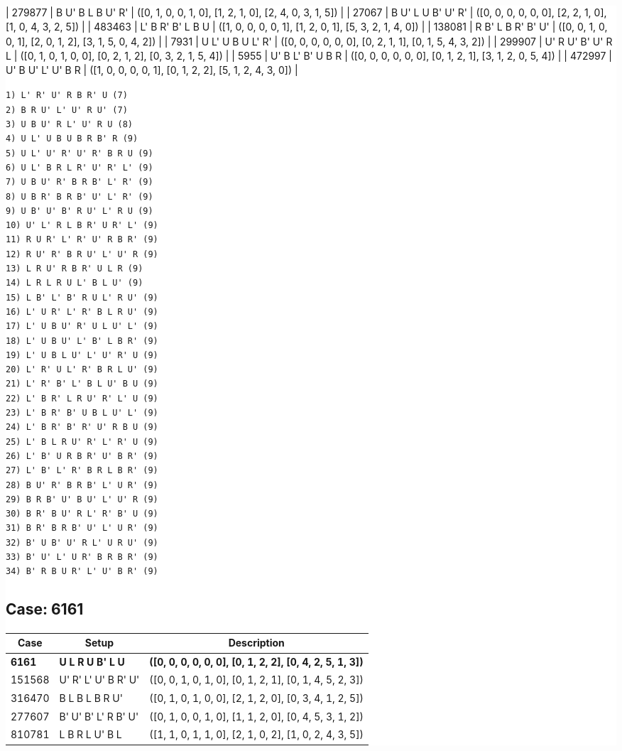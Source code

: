 | 279877 | B U' B L B U' R' | ([0, 1, 0, 0, 1, 0], [1, 2, 1, 0], [2, 4, 0, 3, 1, 5]) |
| 27067 | B U' L U B' U' R' | ([0, 0, 0, 0, 0, 0], [2, 2, 1, 0], [1, 0, 4, 3, 2, 5]) |
| 483463 | L' B R' B' L B U | ([1, 0, 0, 0, 0, 1], [1, 2, 0, 1], [5, 3, 2, 1, 4, 0]) |
| 138081 | R B' L B R' B' U' | ([0, 0, 1, 0, 0, 1], [2, 0, 1, 2], [3, 1, 5, 0, 4, 2]) |
| 7931 | U L' U B U L' R' | ([0, 0, 0, 0, 0, 0], [0, 2, 1, 1], [0, 1, 5, 4, 3, 2]) |
| 299907 | U' R U' B' U' R L | ([0, 1, 0, 1, 0, 0], [0, 2, 1, 2], [0, 3, 2, 1, 5, 4]) |
| 5955 | U' B L' B' U B R | ([0, 0, 0, 0, 0, 0], [0, 1, 2, 1], [3, 1, 2, 0, 5, 4]) |
| 472997 | U' B U' L' U' B R | ([1, 0, 0, 0, 0, 1], [0, 1, 2, 2], [5, 1, 2, 4, 3, 0]) |


```
1) L' R' U' R B R' U (7)
2) B R U' L' U' R U' (7)
3) U B U' R L' U' R U (8)
4) U L' U B U B R B' R (9)
5) U L' U' R' U' R' B R U (9)
6) U L' B R L R' U' R' L' (9)
7) U B U' R' B R B' L' R' (9)
8) U B R' B R B' U' L' R' (9)
9) U B' U' B' R U' L' R U (9)
10) U' L' R L B R' U R' L' (9)
11) R U R' L' R' U' R B R' (9)
12) R U' R' B R U' L' U' R (9)
13) L R U' R B R' U L R (9)
14) L R L R U L' B L U' (9)
15) L B' L' B' R U L' R U' (9)
16) L' U R' L' R' B L R U' (9)
17) L' U B U' R' U L U' L' (9)
18) L' U B U' L' B' L B R' (9)
19) L' U B L U' L' U' R' U (9)
20) L' R' U L' R' B R L U' (9)
21) L' R' B' L' B L U' B U (9)
22) L' B R' L R U' R' L' U (9)
23) L' B R' B' U B L U' L' (9)
24) L' B R' B' R' U' R B U (9)
25) L' B L R U' R' L' R' U (9)
26) L' B' U R B R' U' B R' (9)
27) L' B' L' R' B R L B R' (9)
28) B U' R' B R B' L' U R' (9)
29) B R B' U' B U' L' U' R (9)
30) B R' B U' R L' R' B' U (9)
31) B R' B R B' U' L' U R' (9)
32) B' U B' U' R L' U R U' (9)
33) B' U' L' U R' B R B R' (9)
34) B' R B U R' L' U' B R' (9)
```
## Case: 6161
| Case | Setup | Description |
| ---- | ----- | ----------- |
| **6161** | **U L R U B' L U** | **([0, 0, 0, 0, 0, 0], [0, 1, 2, 2], [0, 4, 2, 5, 1, 3])** |
| 151568 | U' R' L' U' B R' U' | ([0, 0, 1, 0, 1, 0], [0, 1, 2, 1], [0, 1, 4, 5, 2, 3]) |
| 316470 | B L B L B R U' | ([0, 1, 0, 1, 0, 0], [2, 1, 2, 0], [0, 3, 4, 1, 2, 5]) |
| 277607 | B' U' B' L' R B' U' | ([0, 1, 0, 0, 1, 0], [1, 1, 2, 0], [0, 4, 5, 3, 1, 2]) |
| 810781 | L B R L U' B L | ([1, 1, 0, 1, 1, 0], [2, 1, 0, 2], [1, 0, 2, 4, 3, 5]) |